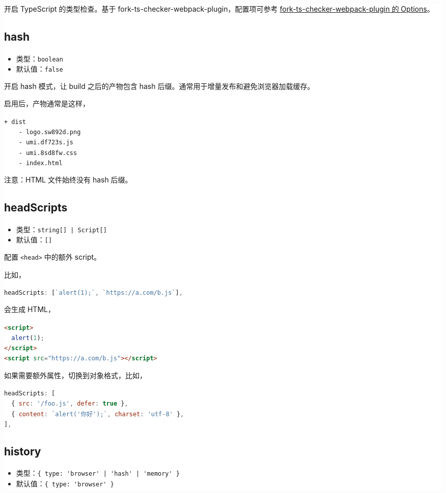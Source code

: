 开启 TypeScript 的类型检查。基于 fork-ts-checker-webpack-plugin，配置项可参考 [fork-ts-checker-webpack-plugin 的 Options](https://github.com/TypeStrong/fork-ts-checker-webpack-plugin#options)。

## hash

- 类型：`boolean`
- 默认值：`false`

开启 hash 模式，让 build 之后的产物包含 hash 后缀。通常用于增量发布和避免浏览器加载缓存。

启用后，产物通常是这样，

```
+ dist
    - logo.sw892d.png
    - umi.df723s.js
    - umi.8sd8fw.css
    - index.html
```

注意：HTML 文件始终没有 hash 后缀。

## headScripts

- 类型：`string[] | Script[]`
- 默认值：`[]`

配置 `<head>` 中的额外 script。

比如，

```js
headScripts: [`alert(1);`, `https://a.com/b.js`],
```

会生成 HTML，

```html
<script>
  alert(1);
</script>
<script src="https://a.com/b.js"></script>
```

如果需要额外属性，切换到对象格式，比如，

```js
headScripts: [
  { src: '/foo.js', defer: true },
  { content: `alert('你好');`, charset: 'utf-8' },
],
```

## history

- 类型：`{ type: 'browser' | 'hash' | 'memory' }`
- 默认值：`{ type: 'browser' }`
